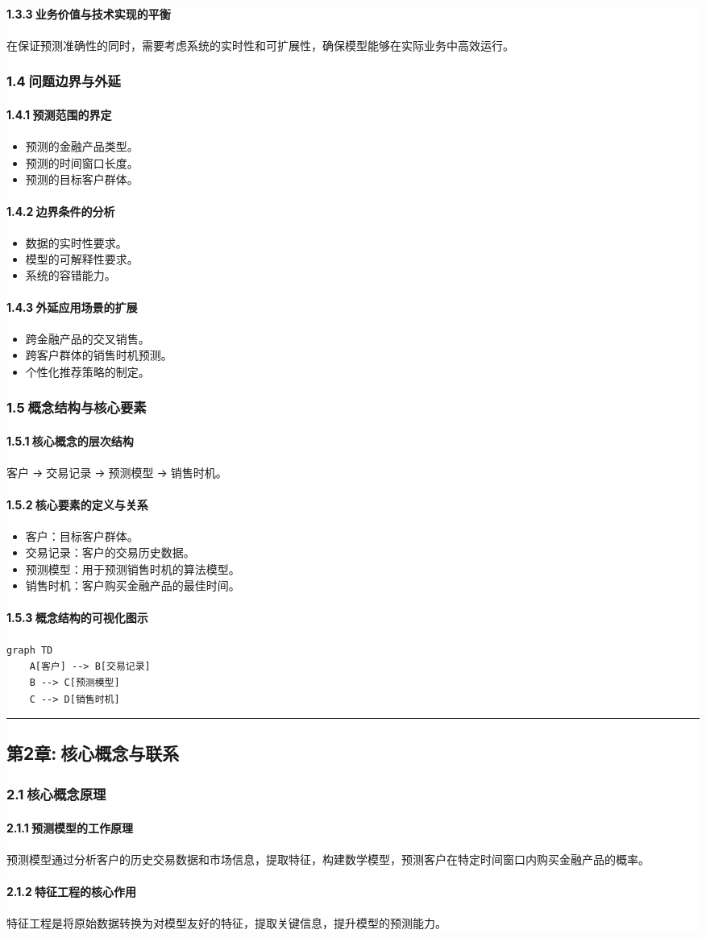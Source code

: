 #### 1.3.3 业务价值与技术实现的平衡
在保证预测准确性的同时，需要考虑系统的实时性和可扩展性，确保模型能够在实际业务中高效运行。

### 1.4 问题边界与外延

#### 1.4.1 预测范围的界定
- 预测的金融产品类型。
- 预测的时间窗口长度。
- 预测的目标客户群体。

#### 1.4.2 边界条件的分析
- 数据的实时性要求。
- 模型的可解释性要求。
- 系统的容错能力。

#### 1.4.3 外延应用场景的扩展
- 跨金融产品的交叉销售。
- 跨客户群体的销售时机预测。
- 个性化推荐策略的制定。

### 1.5 概念结构与核心要素

#### 1.5.1 核心概念的层次结构
客户 → 交易记录 → 预测模型 → 销售时机。

#### 1.5.2 核心要素的定义与关系
- 客户：目标客户群体。
- 交易记录：客户的交易历史数据。
- 预测模型：用于预测销售时机的算法模型。
- 销售时机：客户购买金融产品的最佳时间。

#### 1.5.3 概念结构的可视化图示
```mermaid
graph TD
    A[客户] --> B[交易记录]
    B --> C[预测模型]
    C --> D[销售时机]
```

---

## 第2章: 核心概念与联系

### 2.1 核心概念原理

#### 2.1.1 预测模型的工作原理
预测模型通过分析客户的历史交易数据和市场信息，提取特征，构建数学模型，预测客户在特定时间窗口内购买金融产品的概率。

#### 2.1.2 特征工程的核心作用
特征工程是将原始数据转换为对模型友好的特征，提取关键信息，提升模型的预测能力。
